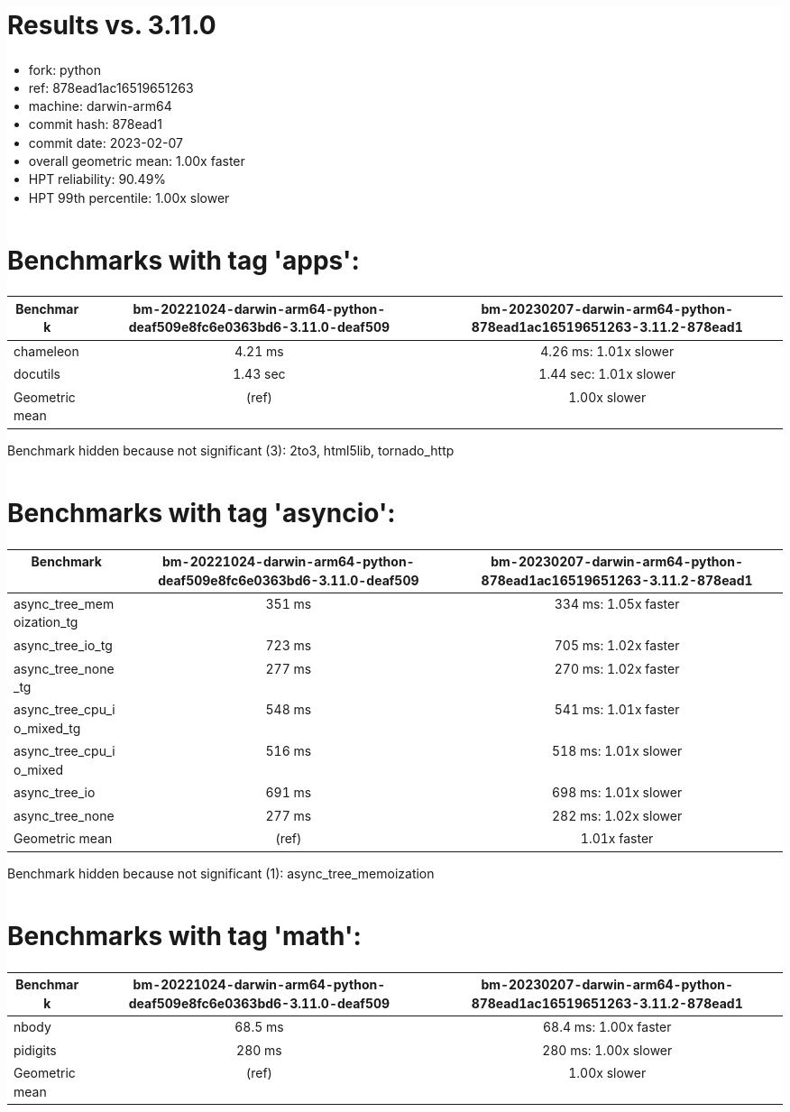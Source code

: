 
# Results vs. 3.11.0

- fork: python
- ref: 878ead1ac16519651263
- machine: darwin-arm64
- commit hash: 878ead1
- commit date: 2023-02-07
- overall geometric mean: 1.00x faster
- HPT reliability: 90.49%
- HPT 99th percentile: 1.00x slower

Benchmarks with tag 'apps':
===========================

| Benchmark      | bm-20221024-darwin-arm64-python-deaf509e8fc6e0363bd6-3.11.0-deaf509 | bm-20230207-darwin-arm64-python-878ead1ac16519651263-3.11.2-878ead1 |
|----------------|:-------------------------------------------------------------------:|:-------------------------------------------------------------------:|
| chameleon      | 4.21 ms                                                             | 4.26 ms: 1.01x slower                                               |
| docutils       | 1.43 sec                                                            | 1.44 sec: 1.01x slower                                              |
| Geometric mean | (ref)                                                               | 1.00x slower                                                        |

Benchmark hidden because not significant (3): 2to3, html5lib, tornado_http

Benchmarks with tag 'asyncio':
==============================

| Benchmark                  | bm-20221024-darwin-arm64-python-deaf509e8fc6e0363bd6-3.11.0-deaf509 | bm-20230207-darwin-arm64-python-878ead1ac16519651263-3.11.2-878ead1 |
|----------------------------|:-------------------------------------------------------------------:|:-------------------------------------------------------------------:|
| async_tree_memoization_tg  | 351 ms                                                              | 334 ms: 1.05x faster                                                |
| async_tree_io_tg           | 723 ms                                                              | 705 ms: 1.02x faster                                                |
| async_tree_none_tg         | 277 ms                                                              | 270 ms: 1.02x faster                                                |
| async_tree_cpu_io_mixed_tg | 548 ms                                                              | 541 ms: 1.01x faster                                                |
| async_tree_cpu_io_mixed    | 516 ms                                                              | 518 ms: 1.01x slower                                                |
| async_tree_io              | 691 ms                                                              | 698 ms: 1.01x slower                                                |
| async_tree_none            | 277 ms                                                              | 282 ms: 1.02x slower                                                |
| Geometric mean             | (ref)                                                               | 1.01x faster                                                        |

Benchmark hidden because not significant (1): async_tree_memoization

Benchmarks with tag 'math':
===========================

| Benchmark      | bm-20221024-darwin-arm64-python-deaf509e8fc6e0363bd6-3.11.0-deaf509 | bm-20230207-darwin-arm64-python-878ead1ac16519651263-3.11.2-878ead1 |
|----------------|:-------------------------------------------------------------------:|:-------------------------------------------------------------------:|
| nbody          | 68.5 ms                                                             | 68.4 ms: 1.00x faster                                               |
| pidigits       | 280 ms                                                              | 280 ms: 1.00x slower                                                |
| Geometric mean | (ref)                                                               | 1.00x slower                                                        |
